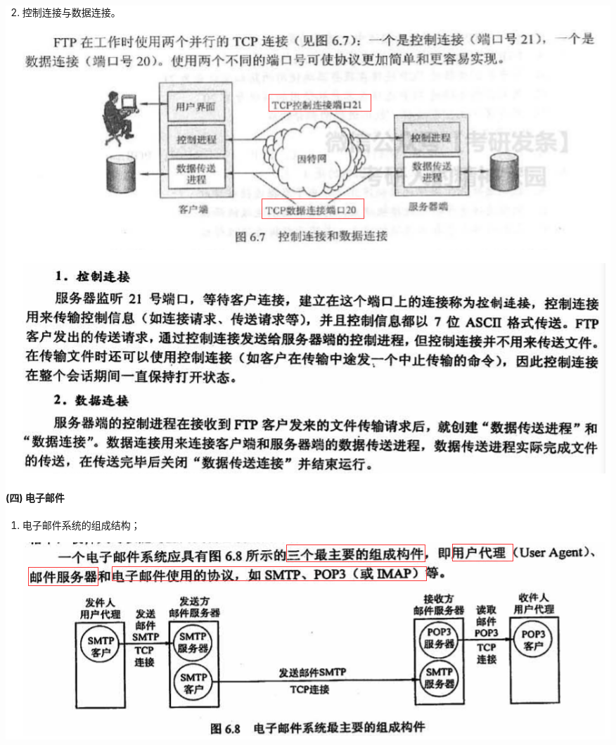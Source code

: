 2. 控制连接与数据连接。

   ![image-20211201151041717](计算机网络.assets/image-20211201151041717.png)

   ![image-20211201151149633](计算机网络.assets/image-20211201151149633.png)

#### (四) 电子邮件

1. 电子邮件系统的组成结构；

   ![image-20211201151309847](计算机网络.assets/image-20211201151309847.png)
